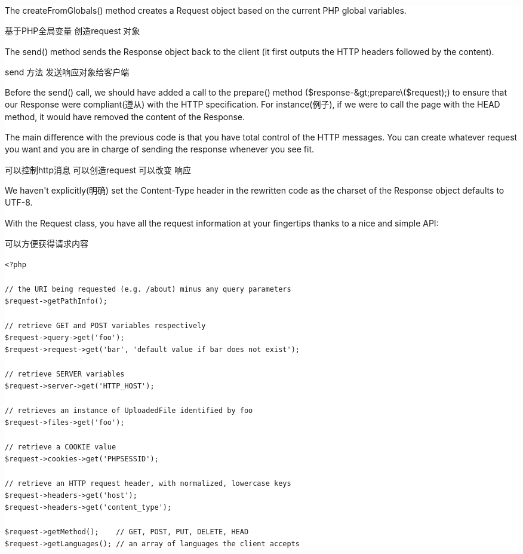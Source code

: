 The createFromGlobals\(\) method creates a Request object based on the current PHP global variables.

基于PHP全局变量 创造request 对象

The send\(\) method sends the Response object back to the client \(it first outputs the HTTP headers followed by the content\).

send 方法 发送响应对象给客户端

Before the send\(\) call, we should have added a call to the prepare\(\) method \($response-&gt;prepare\($request\);\) to ensure that our Response were compliant\(遵从\) with the HTTP specification. For instance\(例子\), if we were to call the page with the HEAD method, it would have removed the content of the Response.

The main difference with the previous code is that you have total control of the HTTP messages. You can create whatever request you want and you are in charge of sending the response whenever you see fit.

可以控制http消息  可以创造request  可以改变 响应

We haven't explicitly\(明确\) set the Content-Type header in the rewritten code as the charset of the Response object defaults to UTF-8.

With the Request class, you have all the request information at your fingertips thanks to a nice and simple API:

可以方便获得请求内容

```
<?php

// the URI being requested (e.g. /about) minus any query parameters
$request->getPathInfo();

// retrieve GET and POST variables respectively
$request->query->get('foo');
$request->request->get('bar', 'default value if bar does not exist');

// retrieve SERVER variables
$request->server->get('HTTP_HOST');

// retrieves an instance of UploadedFile identified by foo
$request->files->get('foo');

// retrieve a COOKIE value
$request->cookies->get('PHPSESSID');

// retrieve an HTTP request header, with normalized, lowercase keys
$request->headers->get('host');
$request->headers->get('content_type');

$request->getMethod();    // GET, POST, PUT, DELETE, HEAD
$request->getLanguages(); // an array of languages the client accepts
```
